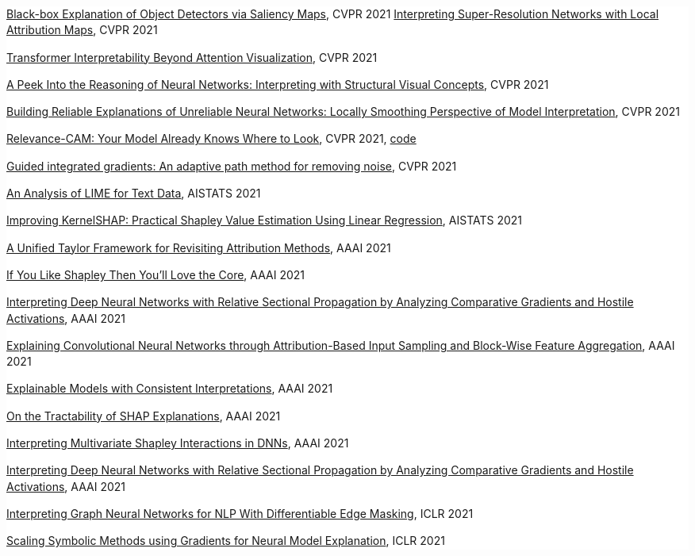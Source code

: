 [Black-box Explanation of Object Detectors via Saliency Maps](https://openaccess.thecvf.com/content/CVPR2021/papers/Petsiuk_Black-Box_Explanation_of_Object_Detectors_via_Saliency_Maps_CVPR_2021_paper.pdf), CVPR 2021 [Interpreting Super-Resolution Networks with Local Attribution Maps](https://openaccess.thecvf.com/content/CVPR2021/papers/Gu_Interpreting_Super-Resolution_Networks_With_Local_Attribution_Maps_CVPR_2021_paper.pdf), CVPR 2021

[Transformer Interpretability Beyond Attention Visualization](https://openaccess.thecvf.com/content/CVPR2021/papers/Chefer_Transformer_Interpretability_Beyond_Attention_Visualization_CVPR_2021_paper.pdf), CVPR 2021

[A Peek Into the Reasoning of Neural Networks: Interpreting with Structural Visual Concepts](https://openaccess.thecvf.com/content/CVPR2021/papers/Ge_A_Peek_Into_the_Reasoning_of_Neural_Networks_Interpreting_With_CVPR_2021_paper.pdf), CVPR 2021

[Building Reliable Explanations of Unreliable Neural Networks: Locally Smoothing Perspective of Model Interpretation](https://openaccess.thecvf.com/content/CVPR2021/papers/Lim_Building_Reliable_Explanations_of_Unreliable_Neural_Networks_Locally_Smoothing_Perspective_CVPR_2021_paper.pdf), CVPR 2021

[Relevance-CAM: Your Model Already Knows Where to Look](https://openaccess.thecvf.com/content/CVPR2021/papers/Lee_Relevance-CAM_Your_Model_Already_Knows_Where_To_Look_CVPR_2021_paper.pdf), CVPR 2021, [code](https://github.com/mongeoroo/Relevance-CAM)

[Guided integrated gradients: An adaptive path method for removing noise](https://openaccess.thecvf.com/content/CVPR2021/papers/Kapishnikov_Guided_Integrated_Gradients_An_Adaptive_Path_Method_for_Removing_Noise_CVPR_2021_paper.pdf), CVPR 2021

[An Analysis of LIME for Text Data](https://arxiv.org/pdf/2010.12487.pdf), AISTATS 2021

[Improving KernelSHAP: Practical Shapley Value Estimation Using Linear Regression](https://arxiv.org/pdf/2012.01536.pdf), AISTATS 2021

[A Unified Taylor Framework for Revisiting Attribution Methods](https://arxiv.org/abs/2008.09695), AAAI 2021

[If You Like Shapley Then You’ll Love the Core](https://ojs.aaai.org/index.php/AAAI/article/view/16721/16528), AAAI 2021

[Interpreting Deep Neural Networks with Relative Sectional Propagation by Analyzing Comparative Gradients and Hostile Activations](https://arxiv.org/pdf/2012.03434.pdf), AAAI 2021

[Explaining Convolutional Neural Networks through Attribution-Based Input Sampling and Block-Wise Feature Aggregation](https://arxiv.org/pdf/2010.00672.pdf), AAAI 2021

[Explainable Models with Consistent Interpretations](https://www.csee.umbc.edu/~hpirsiav/papers/gc_aaai21.pdf), AAAI 2021

[On the Tractability of SHAP Explanations](https://arxiv.org/abs/2009.08634), AAAI 2021

[Interpreting Multivariate Shapley Interactions in DNNs](https://arxiv.org/abs/2010.05045), AAAI 2021

[Interpreting Deep Neural Networks with Relative Sectional Propagation by Analyzing Comparative Gradients and Hostile Activations](https://arxiv.org/pdf/2012.03434.pdf), AAAI 2021

[Interpreting Graph Neural Networks for NLP With Differentiable Edge Masking](https://openreview.net/forum?id=WznmQa42ZAx), ICLR 2021

[Scaling Symbolic Methods using Gradients for Neural Model Explanation](https://openreview.net/forum?id=V5j-jdoDDP), ICLR 2021
